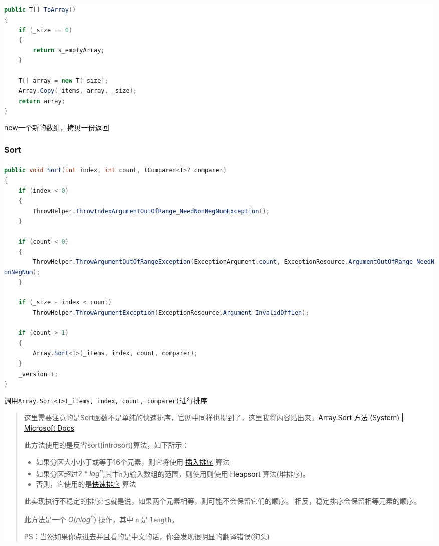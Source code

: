 ```csharp
public T[] ToArray()
{
    if (_size == 0)
    {
        return s_emptyArray;
    }

    T[] array = new T[_size];
    Array.Copy(_items, array, _size);
    return array;
}
```

new一个新的数组，拷贝一份返回

### Sort

```csharp
public void Sort(int index, int count, IComparer<T>? comparer)
{
    if (index < 0)
    {
        ThrowHelper.ThrowIndexArgumentOutOfRange_NeedNonNegNumException();
    }

    if (count < 0)
    {
        ThrowHelper.ThrowArgumentOutOfRangeException(ExceptionArgument.count, ExceptionResource.ArgumentOutOfRange_NeedNonNegNum);
    }

    if (_size - index < count)
        ThrowHelper.ThrowArgumentException(ExceptionResource.Argument_InvalidOffLen);

    if (count > 1)
    {
        Array.Sort<T>(_items, index, count, comparer);
    }
    _version++;
}
```

调用`Array.Sort<T>(_items, index, count, comparer)`进行排序

> 这里需要注意的是Sort函数不是单纯的快速排序，官网中同样也提到了，这里我将内容贴出来。[Array.Sort 方法 (System) | Microsoft Docs](https://docs.microsoft.com/zh-cn/dotnet/api/system.array.sort?view=net-6.0#system-array-sort(system-array))
>
> 此方法使用的是反省sort(introsort)算法，如下所示：
>
> - 如果分区大小小于或等于16个元素，则它将使用 [插入排序](https://en.wikipedia.org/wiki/Insertion_sort) 算法
> - 如果分区超过$2*log^n$,其中`n`为输入数组的范围，则使用则使用 [Heapsort](https://en.wikipedia.org/wiki/Heapsort) 算法(堆排序)。
> - 否则，它使用的是[快速排序](https://en.wikipedia.org/wiki/Quicksort) 算法
>
> 此实现执行不稳定的排序;也就是说，如果两个元素相等，则可能不会保留它们的顺序。 相反，稳定排序会保留相等元素的顺序。
>
> 此方法是一个 $O(nlog^n)$ 操作，其中 `n` 是 `length`。
>
> PS：当然如果你点进去并且看的是中文的话，你会发现很明显的翻译错误(狗头)
